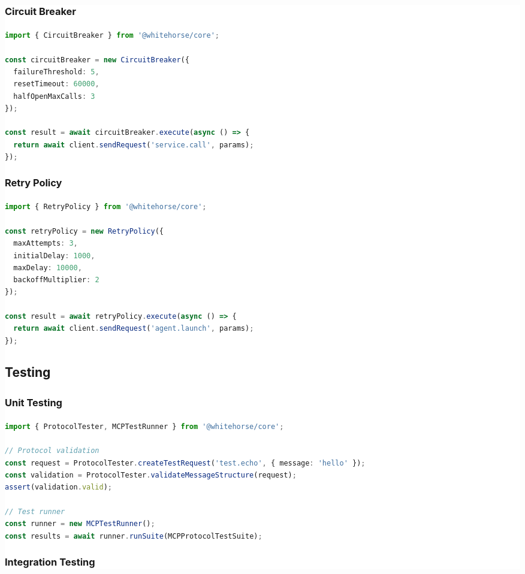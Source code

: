 ### Circuit Breaker

```typescript
import { CircuitBreaker } from '@whitehorse/core';

const circuitBreaker = new CircuitBreaker({
  failureThreshold: 5,
  resetTimeout: 60000,
  halfOpenMaxCalls: 3
});

const result = await circuitBreaker.execute(async () => {
  return await client.sendRequest('service.call', params);
});
```

### Retry Policy

```typescript
import { RetryPolicy } from '@whitehorse/core';

const retryPolicy = new RetryPolicy({
  maxAttempts: 3,
  initialDelay: 1000,
  maxDelay: 10000,
  backoffMultiplier: 2
});

const result = await retryPolicy.execute(async () => {
  return await client.sendRequest('agent.launch', params);
});
```

## Testing

### Unit Testing

```typescript
import { ProtocolTester, MCPTestRunner } from '@whitehorse/core';

// Protocol validation
const request = ProtocolTester.createTestRequest('test.echo', { message: 'hello' });
const validation = ProtocolTester.validateMessageStructure(request);
assert(validation.valid);

// Test runner
const runner = new MCPTestRunner();
const results = await runner.runSuite(MCPProtocolTestSuite);
```

### Integration Testing

